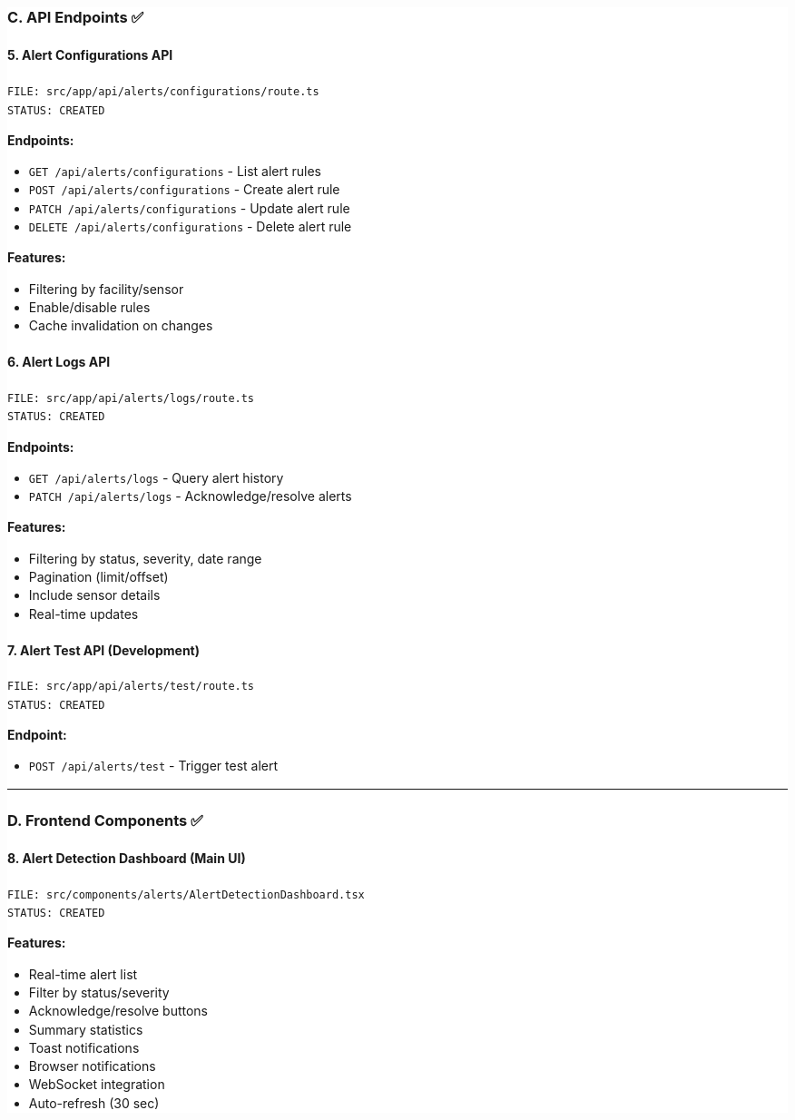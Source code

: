 
### **C. API Endpoints** ✅

#### 5. **Alert Configurations API**
```
FILE: src/app/api/alerts/configurations/route.ts
STATUS: CREATED
```
**Endpoints:**
- `GET /api/alerts/configurations` - List alert rules
- `POST /api/alerts/configurations` - Create alert rule
- `PATCH /api/alerts/configurations` - Update alert rule
- `DELETE /api/alerts/configurations` - Delete alert rule

**Features:**
- Filtering by facility/sensor
- Enable/disable rules
- Cache invalidation on changes

#### 6. **Alert Logs API**
```
FILE: src/app/api/alerts/logs/route.ts
STATUS: CREATED
```
**Endpoints:**
- `GET /api/alerts/logs` - Query alert history
- `PATCH /api/alerts/logs` - Acknowledge/resolve alerts

**Features:**
- Filtering by status, severity, date range
- Pagination (limit/offset)
- Include sensor details
- Real-time updates

#### 7. **Alert Test API** (Development)
```
FILE: src/app/api/alerts/test/route.ts
STATUS: CREATED
```
**Endpoint:**
- `POST /api/alerts/test` - Trigger test alert

---

### **D. Frontend Components** ✅

#### 8. **Alert Detection Dashboard** (Main UI)
```
FILE: src/components/alerts/AlertDetectionDashboard.tsx
STATUS: CREATED
```
**Features:**
- Real-time alert list
- Filter by status/severity
- Acknowledge/resolve buttons
- Summary statistics
- Toast notifications
- Browser notifications
- WebSocket integration
- Auto-refresh (30 sec)
